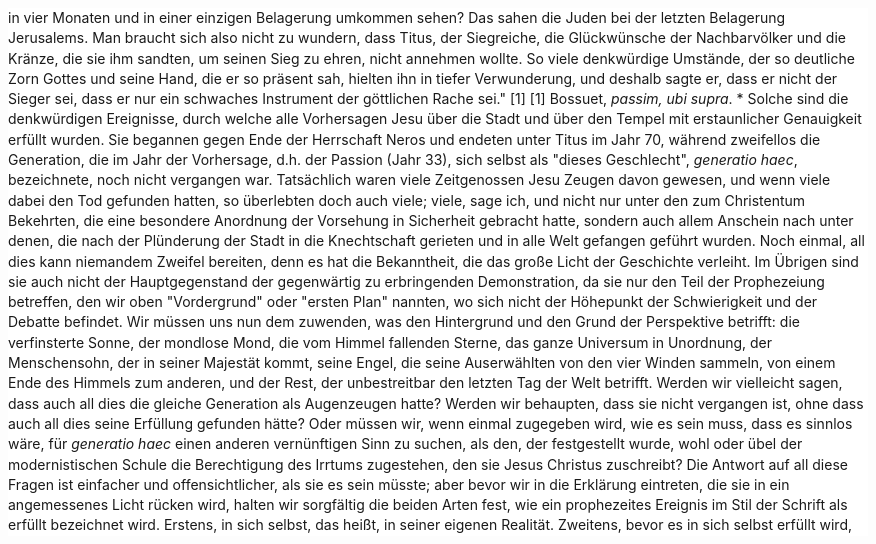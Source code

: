 in vier Monaten und in einer einzigen Belagerung umkommen
sehen? Das sahen die Juden bei der letzten Belagerung
Jerusalems. Man braucht sich also nicht zu wundern, dass
Titus, der Siegreiche, die Glückwünsche der Nachbarvölker
und die Kränze, die sie ihm sandten, um seinen Sieg zu ehren,
nicht annehmen wollte. So viele denkwürdige Umstände,
der so deutliche Zorn Gottes und seine Hand, die er so präsent
sah, hielten ihn in tiefer Verwunderung, und deshalb sagte er,
dass er nicht der Sieger sei, dass er nur ein schwaches Instrument
der göttlichen Rache sei." [1]
[1] Bossuet, *passim, ubi supra*.
*
Solche sind die denkwürdigen Ereignisse,
durch welche alle Vorhersagen Jesu über die Stadt
und über den Tempel mit erstaunlicher Genauigkeit
erfüllt wurden. Sie begannen gegen Ende der Herrschaft
Neros und endeten unter Titus im Jahr 70,
während zweifellos die Generation, die im Jahr
der Vorhersage, d.h. der Passion (Jahr 33),
sich selbst als "dieses Geschlecht", *generatio haec*,
bezeichnete, noch nicht vergangen war. Tatsächlich
waren viele Zeitgenossen Jesu Zeugen davon gewesen,
und wenn viele dabei den Tod gefunden hatten,
so überlebten doch auch viele; viele, sage ich,
und nicht nur unter den zum Christentum Bekehrten,
die eine besondere Anordnung der Vorsehung in Sicherheit
gebracht hatte, sondern auch allem Anschein nach
unter denen, die nach der Plünderung der Stadt
in die Knechtschaft gerieten und in alle Welt
gefangen geführt wurden. Noch einmal, all dies
kann niemandem Zweifel bereiten, denn es hat die
Bekanntheit, die das große Licht der Geschichte verleiht.
Im Übrigen sind sie auch nicht der Hauptgegenstand
der gegenwärtig zu erbringenden Demonstration,
da sie nur den Teil der Prophezeiung betreffen,
den wir oben "Vordergrund" oder "ersten Plan" nannten,
wo sich nicht der Höhepunkt der Schwierigkeit und der Debatte befindet.
Wir müssen uns nun dem zuwenden, was den Hintergrund
und den Grund der Perspektive betrifft:
die verfinsterte Sonne, der mondlose Mond, die vom Himmel
fallenden Sterne, das ganze Universum in Unordnung,
der Menschensohn, der in seiner Majestät kommt,
seine Engel, die seine Auserwählten von den vier Winden
sammeln, von einem Ende des Himmels zum anderen,
und der Rest, der unbestreitbar den letzten Tag der Welt
betrifft. Werden wir vielleicht sagen, dass auch all dies
die gleiche Generation als Augenzeugen hatte?
Werden wir behaupten, dass sie nicht vergangen ist,
ohne dass auch all dies seine Erfüllung gefunden hätte?
Oder müssen wir, wenn einmal zugegeben wird,
wie es sein muss, dass es sinnlos wäre, für
*generatio haec* einen anderen vernünftigen Sinn zu suchen,
als den, der festgestellt wurde, wohl oder übel
der modernistischen Schule die Berechtigung des Irrtums
zugestehen, den sie Jesus Christus zuschreibt?
Die Antwort auf all diese Fragen ist einfacher und
offensichtlicher, als sie es sein müsste;
aber bevor wir in die Erklärung eintreten,
die sie in ein angemessenes Licht rücken wird,
halten wir sorgfältig die beiden Arten fest,
wie ein prophezeites Ereignis im Stil der Schrift
als erfüllt bezeichnet wird. Erstens, in sich selbst,
das heißt, in seiner eigenen Realität.
Zweitens, bevor es in sich selbst erfüllt wird,